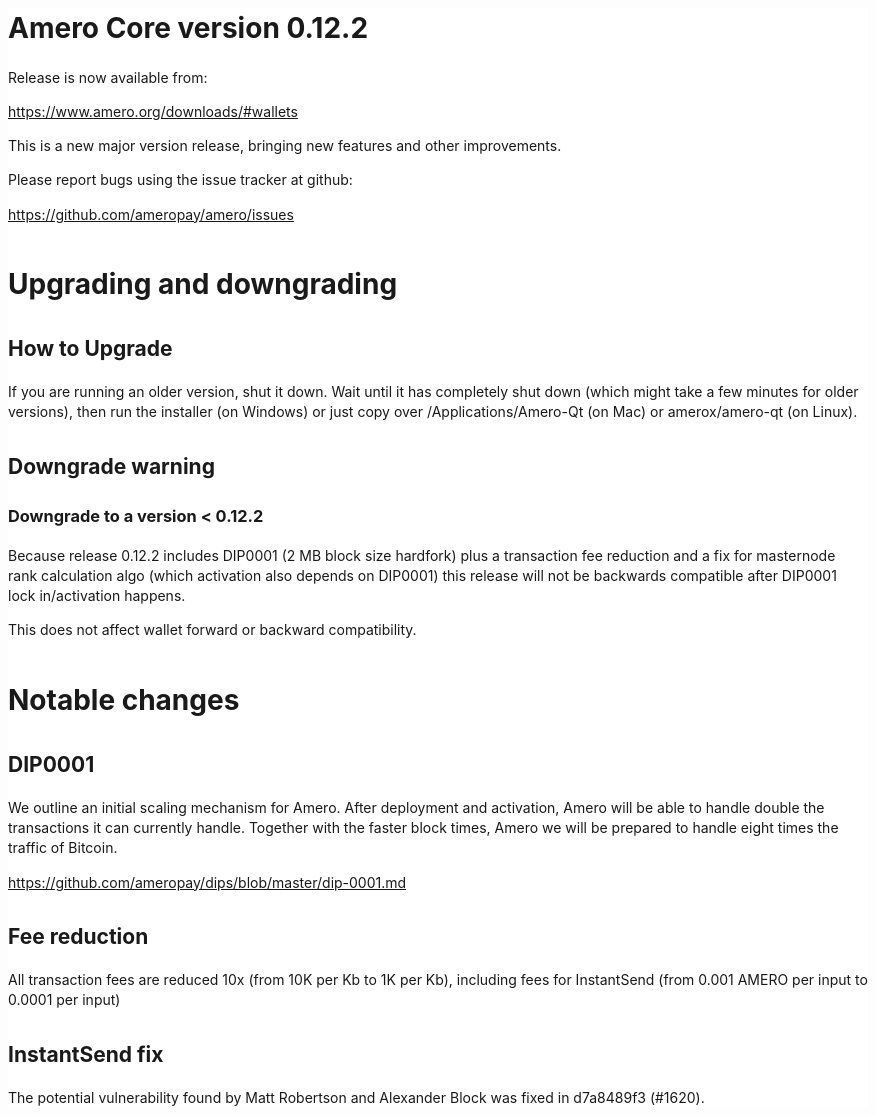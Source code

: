Amero Core version 0.12.2
========================

Release is now available from:

  <https://www.amero.org/downloads/#wallets>

This is a new major version release, bringing new features and other improvements.

Please report bugs using the issue tracker at github:

  <https://github.com/ameropay/amero/issues>

Upgrading and downgrading
=========================

How to Upgrade
--------------

If you are running an older version, shut it down. Wait until it has completely
shut down (which might take a few minutes for older versions), then run the
installer (on Windows) or just copy over /Applications/Amero-Qt (on Mac) or
amerox/amero-qt (on Linux).

Downgrade warning
-----------------
### Downgrade to a version < 0.12.2

Because release 0.12.2 includes DIP0001 (2 MB block size hardfork) plus
a transaction fee reduction and a fix for masternode rank calculation algo
(which activation also depends on DIP0001) this release will not be
backwards compatible after DIP0001 lock in/activation happens.

This does not affect wallet forward or backward compatibility.

Notable changes
===============

DIP0001
-------

We outline an initial scaling mechanism for Amero. After deployment and activation, Amero will be able to handle double the transactions it can currently handle. Together with the faster block times, Amero we will be prepared to handle eight times the traffic of Bitcoin.

https://github.com/ameropay/dips/blob/master/dip-0001.md


Fee reduction
-------------

All transaction fees are reduced 10x (from 10K per Kb to 1K per Kb), including fees for InstantSend (from 0.001 AMERO per input to 0.0001 per input)

InstantSend fix
---------------

The potential vulnerability found by Matt Robertson and Alexander Block was fixed in d7a8489f3 (#1620).
